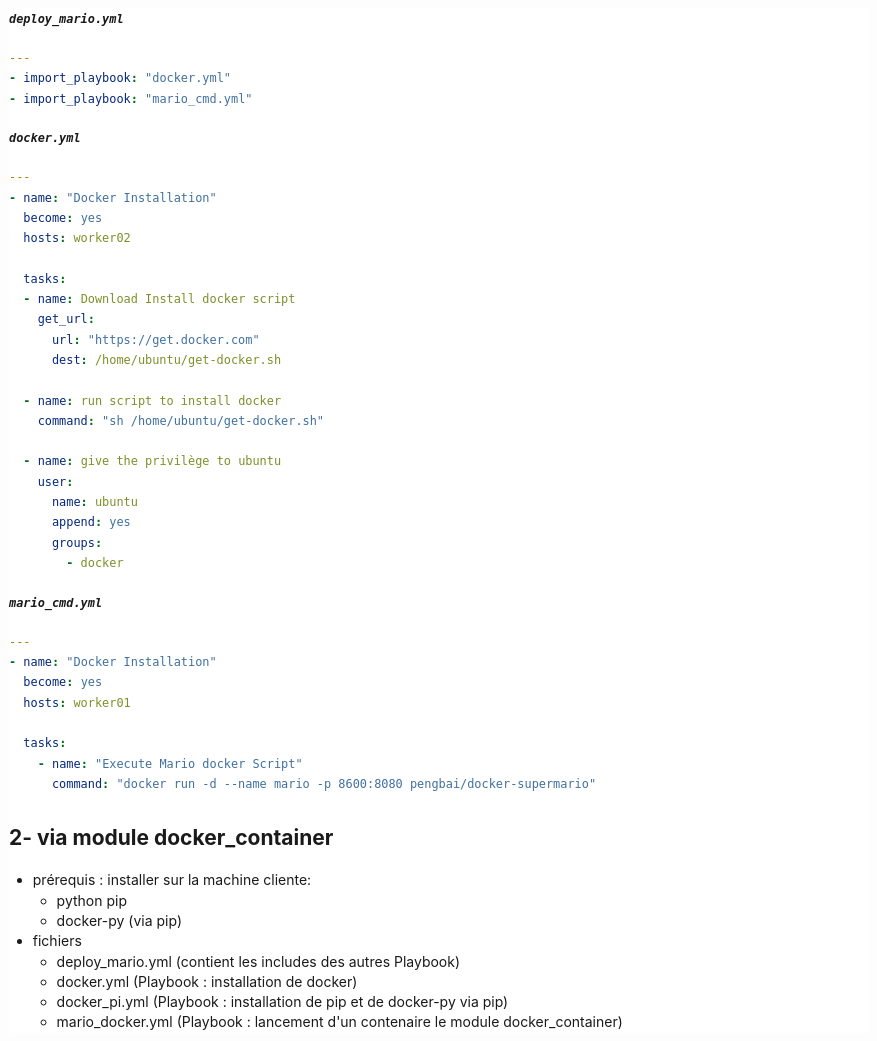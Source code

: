 #### ***`deploy_mario.yml`***
```yml
---
- import_playbook: "docker.yml"
- import_playbook: "mario_cmd.yml"
```
#### ***`docker.yml`***
```yml
---
- name: "Docker Installation"
  become: yes
  hosts: worker02

  tasks:
  - name: Download Install docker script
    get_url:
      url: "https://get.docker.com"
      dest: /home/ubuntu/get-docker.sh

  - name: run script to install docker
    command: "sh /home/ubuntu/get-docker.sh"

  - name: give the privilège to ubuntu
    user:
      name: ubuntu
      append: yes
      groups:
        - docker
```
#### ***`mario_cmd.yml`***
```yml
---
- name: "Docker Installation"
  become: yes
  hosts: worker01

  tasks:
    - name: "Execute Mario docker Script"
      command: "docker run -d --name mario -p 8600:8080 pengbai/docker-supermario"
```


## 2- via module docker_container
* prérequis : installer sur la machine cliente:
    * python pip
    * docker-py (via pip)
* fichiers
    * deploy_mario.yml (contient les includes des autres Playbook)
    * docker.yml (Playbook : installation de docker)
    * docker_pi.yml (Playbook : installation de pip et de docker-py via pip)
    * mario_docker.yml (Playbook : lancement d'un contenaire le module docker_container)
